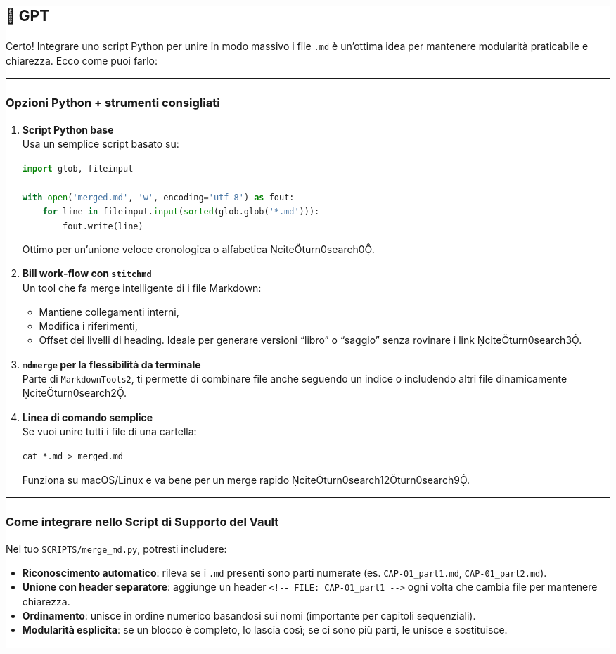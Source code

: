 ## 🤖 **GPT**

Certo! Integrare uno script Python per unire in modo massivo i file `.md` è un’ottima idea per mantenere modularità praticabile e chiarezza. Ecco come puoi farlo:

---

###  Opzioni Python + strumenti consigliati

1. **Script Python base**  
   Usa un semplice script basato su:
   ```python
   import glob, fileinput

   with open('merged.md', 'w', encoding='utf-8') as fout:
       for line in fileinput.input(sorted(glob.glob('*.md'))):
           fout.write(line)
   ```
   Ottimo per un’unione veloce cronologica o alfabetica citeturn0search0.

2. **Bill work‑flow con `stitchmd`**  
   Un tool che fa merge intelligente di i file Markdown:
   - Mantiene collegamenti interni,
   - Modifica i riferimenti,
   - Offset dei livelli di heading.
   Ideale per generare versioni “libro” o “saggio” senza rovinare i link citeturn0search3.

3. **`mdmerge` per la flessibilità da terminale**  
   Parte di `MarkdownTools2`, ti permette di combinare file anche seguendo un indice o includendo altri file dinamicamente citeturn0search2.

4. **Linea di comando semplice**  
   Se vuoi unire tutti i file di una cartella:
   ```
   cat *.md > merged.md
   ```
   Funziona su macOS/Linux e va bene per un merge rapido citeturn0search12turn0search9.

---

###  Come integrare nello **Script di Supporto** del Vault

Nel tuo `SCRIPTS/merge_md.py`, potresti includere:

- **Riconoscimento automatico**: rileva se i `.md` presenti sono parti numerate (es. `CAP-01_part1.md`, `CAP-01_part2.md`).
- **Unione con header separatore**: aggiunge un header `<!-- FILE: CAP-01_part1 -->` ogni volta che cambia file per mantenere chiarezza.
- **Ordinamento**: unisce in ordine numerico basandosi sui nomi (importante per capitoli sequenziali).
- **Modularità esplicita**: se un blocco è completo, lo lascia così; se ci sono più parti, le unisce e sostituisce.

---
